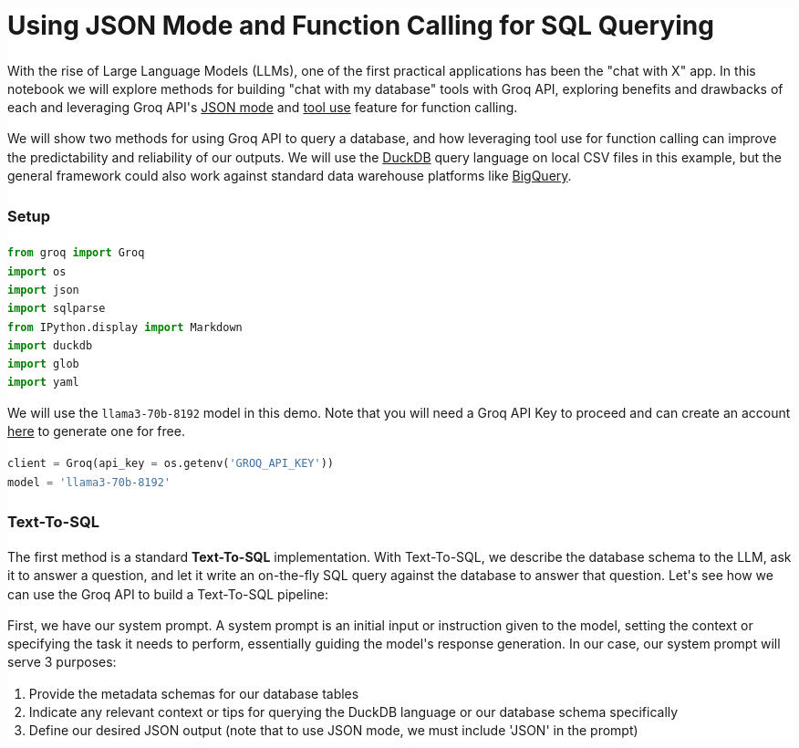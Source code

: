 # Using JSON Mode and Function Calling for SQL Querying

With the rise of Large Language Models (LLMs), one of the first practical applications has been the "chat with X" app. In this notebook we will explore methods for building "chat with my database" tools with Groq API, exploring benefits and drawbacks of each and leveraging Groq API's [JSON mode](https://console.groq.com/docs/text-chat#json-mode) and [tool use](https://console.groq.com/docs/tool-use) feature for function calling.

We will show two methods for using Groq API to query a database, and how leveraging tool use for function calling can improve the predictability and reliability of our outputs. We will use the [DuckDB](https://duckdb.org/) query language on local CSV files in this example, but the general framework could also work against standard data warehouse platforms like [BigQuery](https://cloud.google.com/bigquery).

### Setup


```python
from groq import Groq
import os 
import json
import sqlparse
from IPython.display import Markdown
import duckdb
import glob
import yaml
```

We will use the ```llama3-70b-8192``` model in this demo. Note that you will need a Groq API Key to proceed and can create an account [here](https://console.groq.com/) to generate one for free.


```python
client = Groq(api_key = os.getenv('GROQ_API_KEY'))
model = 'llama3-70b-8192'
```

### Text-To-SQL

The first method is a standard **Text-To-SQL** implementation. With Text-To-SQL, we describe the database schema to the LLM, ask it to answer a question, and let it write an on-the-fly SQL query against the database to answer that question. Let's see how we can use the Groq API to build a Text-To-SQL pipeline:

First, we have our system prompt. A system prompt is an initial input or instruction given to the model, setting the context or specifying the task it needs to perform, essentially guiding the model's response generation. In our case, our system prompt will serve 3 purposes:

1. Provide the metadata schemas for our database tables
2. Indicate any relevant context or tips for querying the DuckDB language or our database schema specifically
3. Define our desired JSON output (note that to use JSON mode, we must include 'JSON' in the prompt)


